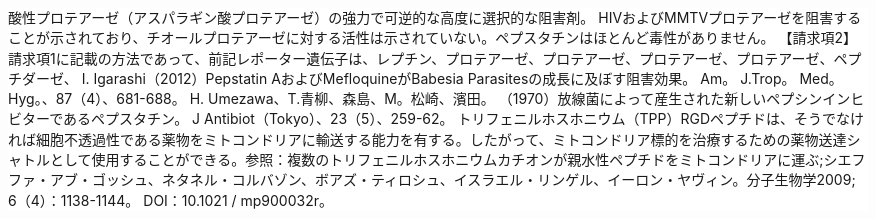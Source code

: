 酸性プロテアーゼ（アスパラギン酸プロテアーゼ）の強力で可逆的な高度に選択的な阻害剤。 HIVおよびMMTVプロテアーゼを阻害することが示されており、チオールプロテアーゼに対する活性は示されていない。ペプスタチンはほとんど毒性がありません。 【請求項2】請求項1に記載の方法であって、前記レポーター遺伝子は、レプチン、プロテアーゼ、プロテアーゼ、プロテアーゼ、プロテアーゼ、ペプチダーゼ、 I. Igarashi（2012）Pepstatin AおよびMefloquineがBabesia Parasitesの成長に及ぼす阻害効果。 Am。 J.Trop。 Med。 Hyg。、87（4）、681-688。 H. Umezawa、T.青柳、森島、M。松崎、濱田。 （1970）放線菌によって産生された新しいペプシンインヒビターであるペプスタチン。 J Antibiot（Tokyo）、23（5）、259-62。
トリフェニルホスホニウム（TPP）RGDペプチドは、そうでなければ細胞不透過性である薬物をミトコンドリアに輸送する能力を有する。したがって、ミトコンドリア標的を治療するための薬物送達シャトルとして使用することができる。参照：複数のトリフェニルホスホニウムカチオンが親水性ペプチドをミトコンドリアに運ぶ;シエフファ・アブ・ゴッシュ、ネタネル・コルバゾン、ボアズ・ティロシュ、イスラエル・リンゲル、イーロン・ヤヴィン。分子生物学2009; 6（4）：1138-1144。 DOI：10.1021 / mp900032r。
